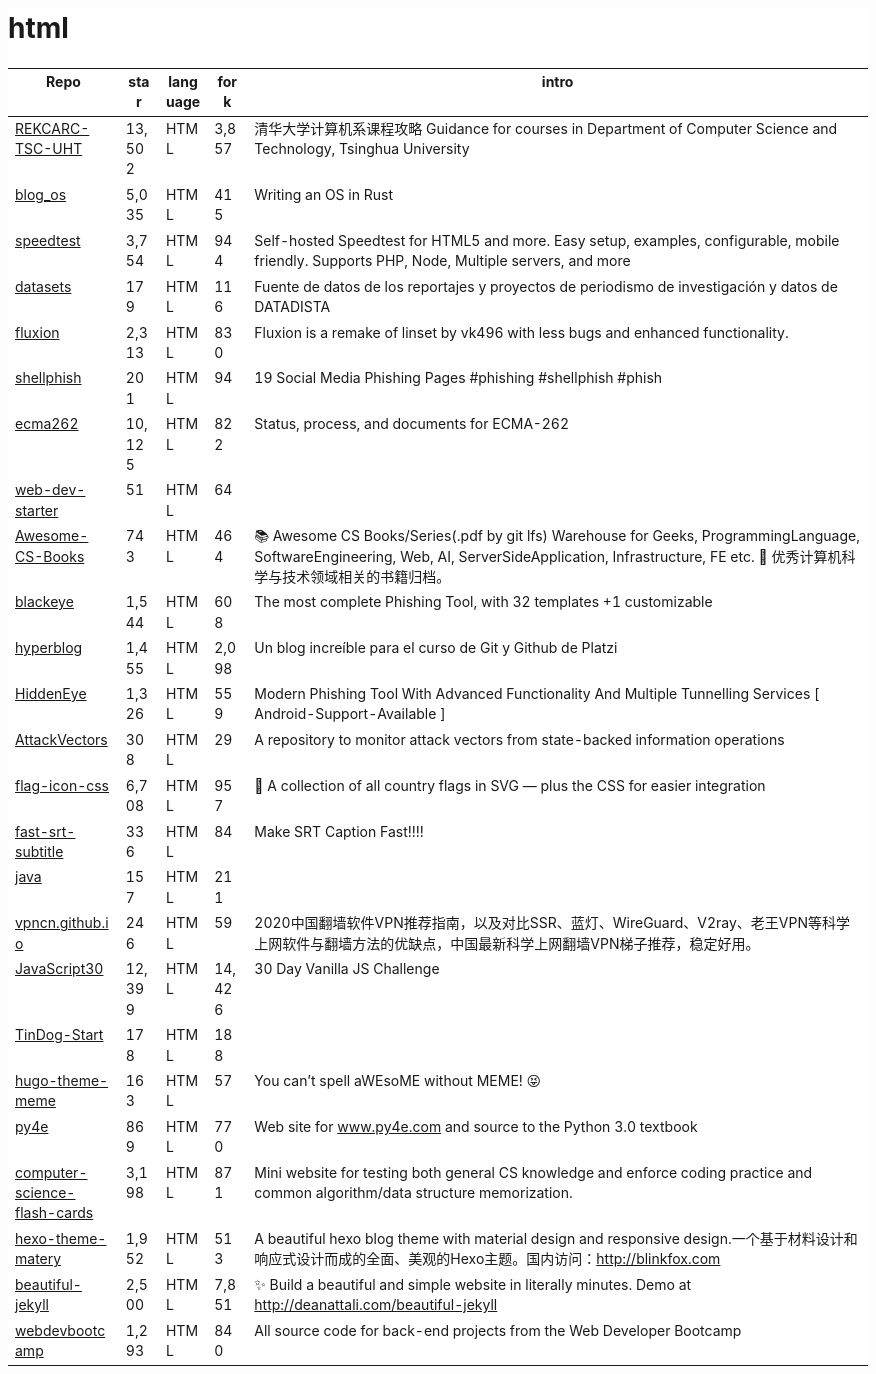 
# html

Repo|star|language|fork|intro
-|-|-|-|-
[REKCARC-TSC-UHT](https://github.com/PKUanonym/REKCARC-TSC-UHT)|13,502|HTML|3,857|清华大学计算机系课程攻略 Guidance for courses in Department of Computer Science and Technology, Tsinghua University
[blog_os](https://github.com/phil-opp/blog_os)|5,035|HTML|415|Writing an OS in Rust
[speedtest](https://github.com/librespeed/speedtest)|3,754|HTML|944|Self-hosted Speedtest for HTML5 and more. Easy setup, examples, configurable, mobile friendly. Supports PHP, Node, Multiple servers, and more
[datasets](https://github.com/datadista/datasets)|179|HTML|116|Fuente de datos de los reportajes y proyectos de periodismo de investigación y datos de DATADISTA
[fluxion](https://github.com/FluxionNetwork/fluxion)|2,313|HTML|830|Fluxion is a remake of linset by vk496 with less bugs and enhanced functionality.
[shellphish](https://github.com/thelinuxchoice/shellphish)|201|HTML|94|19 Social Media Phishing Pages #phishing #shellphish #phish
[ecma262](https://github.com/tc39/ecma262)|10,125|HTML|822|Status, process, and documents for ECMA-262
[web-dev-starter](https://github.com/pluralsight/web-dev-starter)|51|HTML|64|
[Awesome-CS-Books](https://github.com/wx-chevalier/Awesome-CS-Books)|743|HTML|464|📚 Awesome CS Books/Series(.pdf by git lfs) Warehouse for Geeks, ProgrammingLanguage, SoftwareEngineering, Web, AI, ServerSideApplication, Infrastructure, FE etc. 💫 优秀计算机科学与技术领域相关的书籍归档。
[blackeye](https://github.com/thelinuxchoice/blackeye)|1,544|HTML|608|The most complete Phishing Tool, with 32 templates +1 customizable
[hyperblog](https://github.com/freddier/hyperblog)|1,455|HTML|2,098|Un blog increíble para el curso de Git y Github de Platzi
[HiddenEye](https://github.com/DarkSecDevelopers/HiddenEye)|1,326|HTML|559|Modern Phishing Tool With Advanced Functionality And Multiple Tunnelling Services [ Android-Support-Available ]
[AttackVectors](https://github.com/MassMove/AttackVectors)|308|HTML|29|A repository to monitor attack vectors from state-backed information operations
[flag-icon-css](https://github.com/lipis/flag-icon-css)|6,708|HTML|957|🎏 A collection of all country flags in SVG — plus the CSS for easier integration
[fast-srt-subtitle](https://github.com/wiwikuan/fast-srt-subtitle)|336|HTML|84|Make SRT Caption Fast!!!!
[java](https://github.com/bjmashibing/java)|157|HTML|211|
[vpncn.github.io](https://github.com/vpncn/vpncn.github.io)|246|HTML|59|2020中国翻墙软件VPN推荐指南，以及对比SSR、蓝灯、WireGuard、V2ray、老王VPN等科学上网软件与翻墙方法的优缺点，中国最新科学上网翻墙VPN梯子推荐，稳定好用。
[JavaScript30](https://github.com/wesbos/JavaScript30)|12,399|HTML|14,426|30 Day Vanilla JS Challenge
[TinDog-Start](https://github.com/londonappbrewery/TinDog-Start)|178|HTML|188|
[hugo-theme-meme](https://github.com/reuixiy/hugo-theme-meme)|163|HTML|57|You can’t spell aWEsoME without MEME! 😝
[py4e](https://github.com/csev/py4e)|869|HTML|770|Web site for www.py4e.com and source to the Python 3.0 textbook
[computer-science-flash-cards](https://github.com/jwasham/computer-science-flash-cards)|3,198|HTML|871|Mini website for testing both general CS knowledge and enforce coding practice and common algorithm/data structure memorization.
[hexo-theme-matery](https://github.com/blinkfox/hexo-theme-matery)|1,952|HTML|513|A beautiful hexo blog theme with material design and responsive design.一个基于材料设计和响应式设计而成的全面、美观的Hexo主题。国内访问：http://blinkfox.com
[beautiful-jekyll](https://github.com/daattali/beautiful-jekyll)|2,500|HTML|7,851|✨ Build a beautiful and simple website in literally minutes. Demo at http://deanattali.com/beautiful-jekyll
[webdevbootcamp](https://github.com/nax3t/webdevbootcamp)|1,293|HTML|840|All source code for back-end projects from the Web Developer Bootcamp
